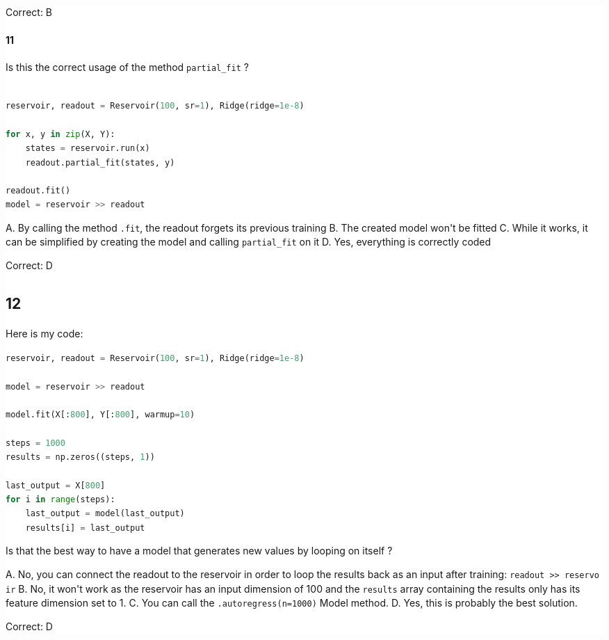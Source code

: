 Correct: B


#### 11

Is this the correct usage of the method `partial_fit` ?

```python

reservoir, readout = Reservoir(100, sr=1), Ridge(ridge=1e-8)

for x, y in zip(X, Y):
    states = reservoir.run(x)
    readout.partial_fit(states, y)

readout.fit()
model = reservoir >> readout
```

A. By calling the method `.fit`, the readout forgets its previous training
B. The created model won't be fitted
C. While it works, it can be simplified by creating the model and calling `partial_fit` on it
D. Yes, everything is correctly coded 

Correct: D


## 12

Here is my code:
```python
reservoir, readout = Reservoir(100, sr=1), Ridge(ridge=1e-8)
  
model = reservoir >> readout
  
model.fit(X[:800], Y[:800], warmup=10)
  
steps = 1000
results = np.zeros((steps, 1))

last_output = X[800]
for i in range(steps):
	last_output = model(last_output)
	results[i] = last_output
```
Is that the best way to have a model that generates new values by looping on itself ?

A. No, you can connect the readout to the reservoir in order to loop the results back as an input after training: `readout >> reservoir`
B. No, it won't work as the reservoir has an input dimension of 100 and the `results` array containing the results only has its feature dimension set to 1.
C. You can call the `.autoregress(n=1000)` Model method.
D. Yes, this is probably the best solution.

Correct: D
